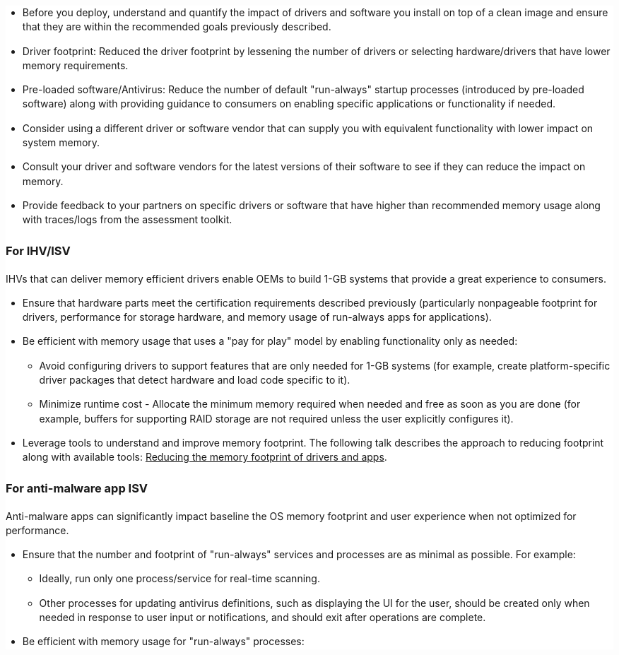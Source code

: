 -   Before you deploy, understand and quantify the impact of drivers and software you install on top of a clean image and ensure that they are within the recommended goals previously described.

-   Driver footprint: Reduced the driver footprint by lessening the number of drivers or selecting hardware/drivers that have lower memory requirements.

-   Pre-loaded software/Antivirus: Reduce the number of default "run-always" startup processes (introduced by pre-loaded software) along with providing guidance to consumers on enabling specific applications or functionality if needed.

-   Consider using a different driver or software vendor that can supply you with equivalent functionality with lower impact on system memory.

-   Consult your driver and software vendors for the latest versions of their software to see if they can reduce the impact on memory.

-   Provide feedback to your partners on specific drivers or software that have higher than recommended memory usage along with traces/logs from the assessment toolkit.

### For IHV/ISV

IHVs that can deliver memory efficient drivers enable OEMs to build 1-GB systems that provide a great experience to consumers.

-   Ensure that hardware parts meet the certification requirements described previously (particularly nonpageable footprint for drivers, performance for storage hardware, and memory usage of run-always apps for applications).

-   Be efficient with memory usage that uses a "pay for play" model by enabling functionality only as needed:

    -   Avoid configuring drivers to support features that are only needed for 1-GB systems (for example, create platform-specific driver packages that detect hardware and load code specific to it).

    -   Minimize runtime cost - Allocate the minimum memory required when needed and free as soon as you are done (for example, buffers for supporting RAID storage are not required unless the user explicitly configures it).

-   Leverage tools to understand and improve memory footprint. The following talk describes the approach to reducing footprint along with available tools: [Reducing the memory footprint of drivers and apps](http://channel9.msdn.com/events/BUILD/BUILD2011/HW-141T).

### For anti-malware app ISV

Anti-malware apps can significantly impact baseline the OS memory footprint and user experience when not optimized for performance.

-   Ensure that the number and footprint of "run-always" services and processes are as minimal as possible. For example:

    -   Ideally, run only one process/service for real-time scanning.

    -   Other processes for updating antivirus definitions, such as displaying the UI for the user, should be created only when needed in response to user input or notifications, and should exit after operations are complete.

-   Be efficient with memory usage for "run-always" processes:
